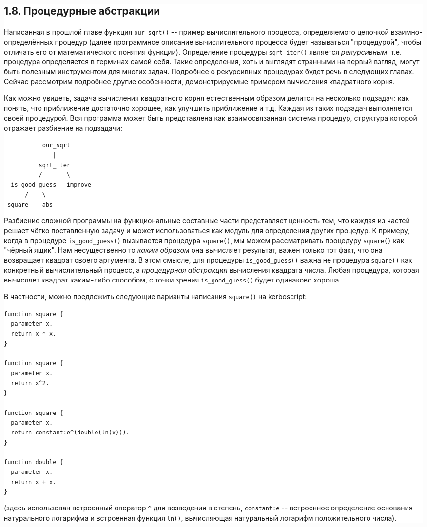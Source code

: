 ## 1.8. Процедурные абстракции

Написанная в прошлой главе функция `our_sqrt()` -- пример вычислительного процесса, определяемого 
цепочкой взаимно-определённых процедур (далее программное описание вычислительного процесса будет 
называться "процедурой", чтобы отличать его от математического понятия функции). Определение 
процедуры `sqrt_iter()` является *рекурсивным*, т.е. процедура определяется в терминах самой себя. 
Такие определения, хоть и выглядят странными на первый взгляд, могут быть полезным инструментом 
для многих задач. Подробнее о рекурсивных процедурах будет речь в следующих главах. Сейчас 
рассмотрим подробнее другие особенности, демонстрируемые примером вычисления квадратного корня.

Как можно увидеть, задача вычисления квадратного корня естественным образом делится на несколько 
подзадач: как понять, что приближение достаточно хорошее, как улучшить приближение и т.д. Каждая 
из таких подзадач выполняется своей процедурой. Вся программа может быть представлена как 
взаимосвязанная система процедур, структура которой отражает разбиение на подзадачи:
```
           our_sqrt
              |
          sqrt_iter
          /       \
  is_good_guess   improve
      /    \
 square    abs
```
Разбиение сложной программы на функциональные составные части представляет ценность тем, что каждая 
из частей решает чётко поставленную задачу и может использоваться как модуль для определения других 
процедур. К примеру, когда в процедуре `is_good_guess()` вызывается процедура `square()`, мы можем 
рассматривать процедуру `square()` как "чёрный ящик". Нам несущественно то *каким образом* она 
вычисляет результат, важен только тот факт, что она возвращает квадрат своего аргумента. В этом смысле, 
для процедуры `is_good_guess()` важна не процедура `square()` как конкретный вычислительный процесс, 
а *процедурная абстракция* вычисления квадрата числа. Любая процедура, которая вычисляет квадрат 
каким-либо способом, с точки зрения `is_good_guess()` будет одинаково хороша.

В частности, можно предложить следующие варианты написания `square()` на kerboscript:
```
function square {
  parameter x.
  return x * x.
}

function square {
  parameter x.
  return x^2.
}

function square {
  parameter x.
  return constant:e^(double(ln(x))).
}

function double {
  parameter x.
  return x + x.
}
```
(здесь использован встроенный оператор `^` для возведения в степень, `constant:e` -- встроенное 
определение основания натурального логарифма и встроенная функция `ln()`, вычисляющая натуральный 
логарифм положительного числа).
